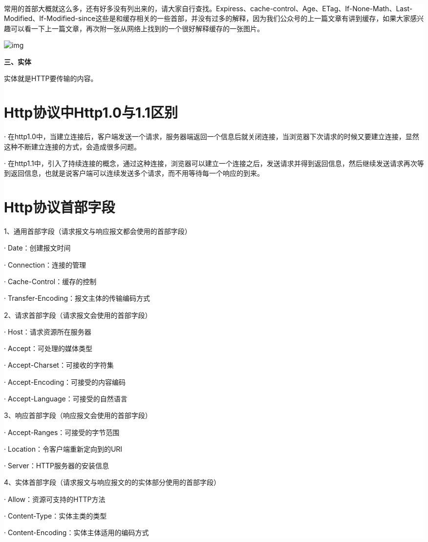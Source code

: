 常用的首部大概就这么多，还有好多没有列出来的，请大家自行查找。Expiress、cache-control、Age、ETag、If-None-Math、Last-Modified、If-Modified-since这些是和缓存相关的一些首部，并没有过多的解释，因为我们公众号的上一篇文章有讲到缓存，如果大家感兴趣可以看一下上一篇文章，再次附一张从网络上找到的一个很好解释缓存的一张图片。



![img](https://pic3.zhimg.com/80/v2-5ade6a4af915f2527fb7413ff483df46_720w.jpg)







**三、实体**

实体就是HTTP要传输的内容。

# Http协议中Http1.0与1.1区别

·     在http1.0中，当建立连接后，客户端发送一个请求，服务器端返回一个信息后就关闭连接，当浏览器下次请求的时候又要建立连接，显然这种不断建立连接的方式，会造成很多问题。

·     在http1.1中，引入了持续连接的概念，通过这种连接，浏览器可以建立一个连接之后，发送请求并得到返回信息，然后继续发送请求再次等到返回信息，也就是说客户端可以连续发送多个请求，而不用等待每一个响应的到来。

# Http协议首部字段

1、通用首部字段（请求报文与响应报文都会使用的首部字段）

·     Date：创建报文时间

·     Connection：连接的管理

·     Cache-Control：缓存的控制

·     Transfer-Encoding：报文主体的传输编码方式

2、请求首部字段（请求报文会使用的首部字段）

·     Host：请求资源所在服务器

·     Accept：可处理的媒体类型

·     Accept-Charset：可接收的字符集

·     Accept-Encoding：可接受的内容编码

·     Accept-Language：可接受的自然语言

3、响应首部字段（响应报文会使用的首部字段）

·     Accept-Ranges：可接受的字节范围

·     Location：令客户端重新定向到的URI

·     Server：HTTP服务器的安装信息

4、实体首部字段（请求报文与响应报文的的实体部分使用的首部字段）

·     Allow：资源可支持的HTTP方法

·     Content-Type：实体主类的类型

·     Content-Encoding：实体主体适用的编码方式

